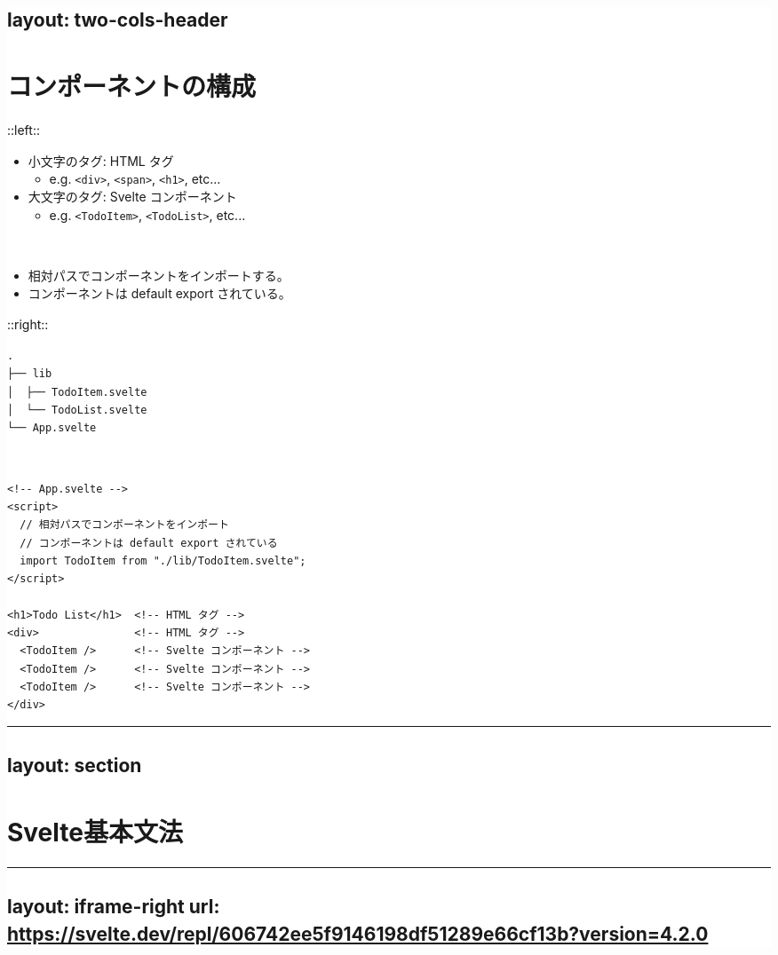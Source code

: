 layout: two-cols-header
---

# コンポーネントの構成

::left::

- 小文字のタグ: HTML タグ
  - e.g. `<div>`, `<span>`, `<h1>`, etc...
- 大文字のタグ: Svelte コンポーネント
  - e.g. `<TodoItem>`, `<TodoList>`, etc...

<br>

- 相対パスでコンポーネントをインポートする。
- コンポーネントは default export されている。

::right::

```txt
.
├── lib
│  ├── TodoItem.svelte
│  └── TodoList.svelte
└── App.svelte
```

<br>

```svelte
<!-- App.svelte -->
<script>
  // 相対パスでコンポーネントをインポート
  // コンポーネントは default export されている
  import TodoItem from "./lib/TodoItem.svelte";
</script>

<h1>Todo List</h1>  <!-- HTML タグ -->
<div>               <!-- HTML タグ -->
  <TodoItem />      <!-- Svelte コンポーネント -->
  <TodoItem />      <!-- Svelte コンポーネント -->
  <TodoItem />      <!-- Svelte コンポーネント -->
</div>
```

---
layout: section
---

# Svelte基本文法

---
layout: iframe-right
url: https://svelte.dev/repl/606742ee5f9146198df51289e66cf13b?version=4.2.0
---
